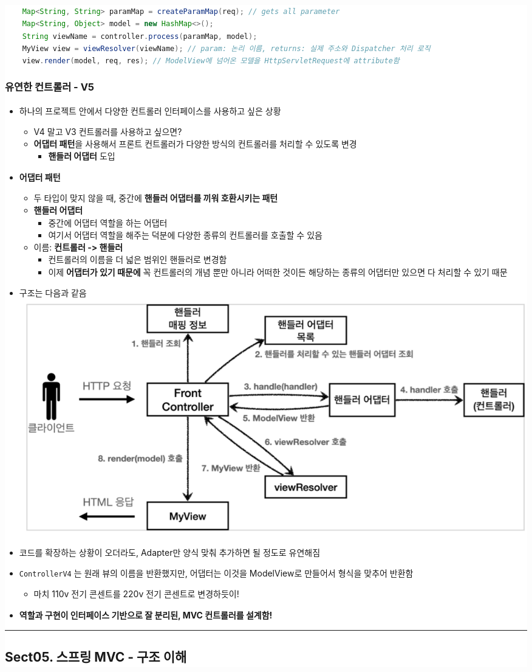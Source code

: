 ```java
    Map<String, String> paramMap = createParamMap(req); // gets all parameter
    Map<String, Object> model = new HashMap<>();
    String viewName = controller.process(paramMap, model);
    MyView view = viewResolver(viewName); // param: 논리 이름, returns: 실제 주소와 Dispatcher 처리 로직
    view.render(model, req, res); // ModelView에 넘어온 모델을 HttpServletRequest에 attribute함

```

### 유연한 컨트롤러 - V5

- 하나의 프로젝트 안에서 다양한 컨트롤러 인터페이스를 사용하고 싶은 상황
    - V4 말고 V3 컨트롤러를 사용하고 싶으면?
    - **어댑터 패턴**을 사용해서 프론트 컨트롤러가 다양한 방식의 컨트롤러를 처리할 수 있도록 변경
        - **핸들러 어댑터** 도입
- **어댑터 패턴**
    - 두 타입이 맞지 않을 때, 중간에 **핸들러 어댑터를 끼워 호환시키는 패턴**
    - **핸들러 어댑터**
        - 중간에 어댑터 역할을 하는 어댑터
        - 여기서 어댑터 역할을 해주는 덕분에 다양한 종류의 컨트롤러를 호출할 수 있음
    - 이름: **컨트롤러 -> 핸들러**
        - 컨트롤러의 이름을 더 넓은 범위인 핸들러로 변경함
        - 이제 **어댑터가 있기 때문에** 꼭 컨트롤러의 개념 뿐만 아니라 어떠한 것이든 해당하는 종류의 어댑터만 있으면 다 처리할 수 있기 때문
- 구조는 다음과 같음
    ![Alt text](images/sect04/image-5.png)

- 코드를 확장하는 상황이 오더라도, Adapter만 양식 맞춰 추가하면 될 정도로 유연해짐
- `ControllerV4` 는 원래 뷰의 이름을 반환했지만, 어댑터는 이것을 ModelView로 만들어서 형식을 맞추어 반환함
    - 마치 110v 전기 콘센트를 220v 전기 콘센트로 변경하듯이!

- **역할과 구현이 인터페이스 기반으로 잘 분리된, MVC 컨트롤러를 설계함!**

--- 
## Sect05. 스프링 MVC - 구조 이해
